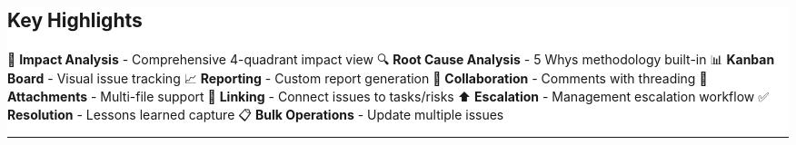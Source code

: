 
## Key Highlights

🎯 **Impact Analysis** - Comprehensive 4-quadrant impact view
🔍 **Root Cause Analysis** - 5 Whys methodology built-in
📊 **Kanban Board** - Visual issue tracking
📈 **Reporting** - Custom report generation
👥 **Collaboration** - Comments with threading
📎 **Attachments** - Multi-file support
🔗 **Linking** - Connect issues to tasks/risks
⬆️ **Escalation** - Management escalation workflow
✅ **Resolution** - Lessons learned capture
📋 **Bulk Operations** - Update multiple issues

---
